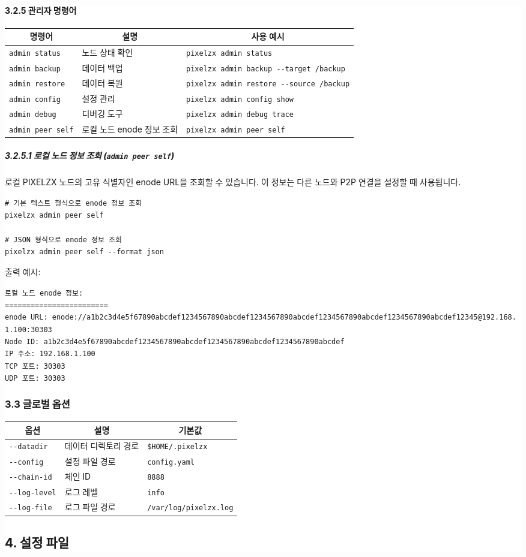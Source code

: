 #### 3.2.5 관리자 명령어

| 명령어 | 설명 | 사용 예시 |
|--------|------|----------|
| `admin status` | 노드 상태 확인 | `pixelzx admin status` |
| `admin backup` | 데이터 백업 | `pixelzx admin backup --target /backup` |
| `admin restore` | 데이터 복원 | `pixelzx admin restore --source /backup` |
| `admin config` | 설정 관리 | `pixelzx admin config show` |
| `admin debug` | 디버깅 도구 | `pixelzx admin debug trace` |
| `admin peer self` | 로컬 노드 enode 정보 조회 | `pixelzx admin peer self` |

##### 3.2.5.1 로컬 노드 정보 조회 (`admin peer self`)

로컬 PIXELZX 노드의 고유 식별자인 enode URL을 조회할 수 있습니다. 이 정보는 다른 노드와 P2P 연결을 설정할 때 사용됩니다.

```
# 기본 텍스트 형식으로 enode 정보 조회
pixelzx admin peer self

# JSON 형식으로 enode 정보 조회
pixelzx admin peer self --format json
```

출력 예시:
```
로컬 노드 enode 정보:
========================
enode URL: enode://a1b2c3d4e5f67890abcdef1234567890abcdef1234567890abcdef1234567890abcdef1234567890abcdef12345@192.168.1.100:30303
Node ID: a1b2c3d4e5f67890abcdef1234567890abcdef1234567890abcdef1234567890abcdef
IP 주소: 192.168.1.100
TCP 포트: 30303
UDP 포트: 30303
```

### 3.3 글로벌 옵션

| 옵션 | 설명 | 기본값 |
|------|------|--------|
| `--datadir` | 데이터 디렉토리 경로 | `$HOME/.pixelzx` |
| `--config` | 설정 파일 경로 | `config.yaml` |
| `--chain-id` | 체인 ID | `8888` |
| `--log-level` | 로그 레벨 | `info` |
| `--log-file` | 로그 파일 경로 | `/var/log/pixelzx.log` |

## 4. 설정 파일
